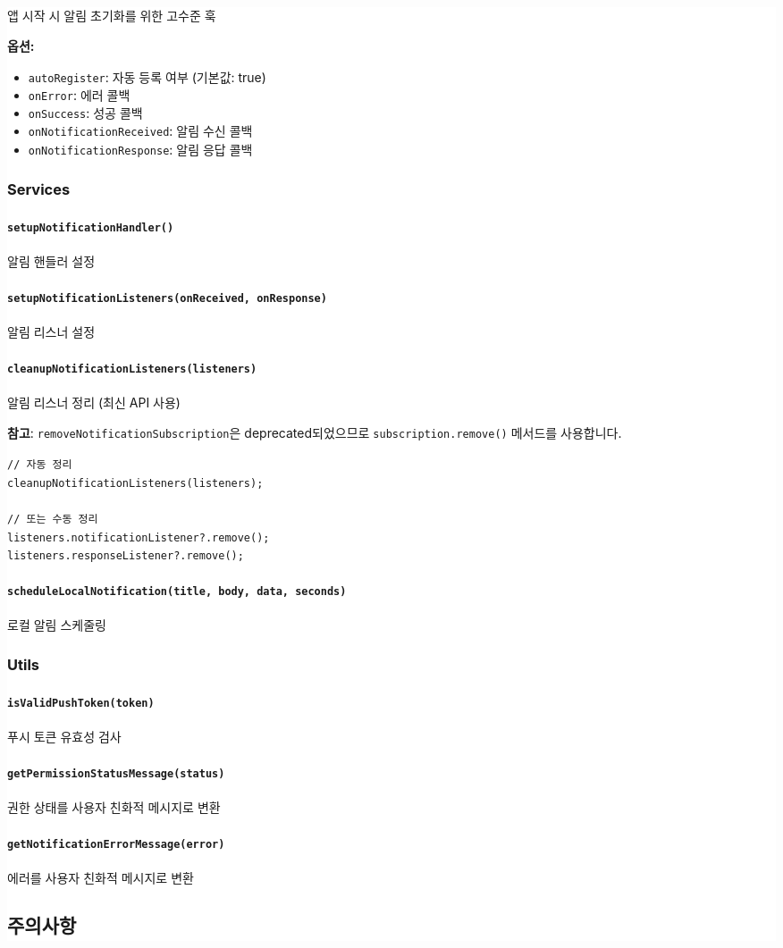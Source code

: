 앱 시작 시 알림 초기화를 위한 고수준 훅

**옵션:**

- `autoRegister`: 자동 등록 여부 (기본값: true)
- `onError`: 에러 콜백
- `onSuccess`: 성공 콜백
- `onNotificationReceived`: 알림 수신 콜백
- `onNotificationResponse`: 알림 응답 콜백

### Services

#### `setupNotificationHandler()`

알림 핸들러 설정

#### `setupNotificationListeners(onReceived, onResponse)`

알림 리스너 설정

#### `cleanupNotificationListeners(listeners)`

알림 리스너 정리 (최신 API 사용)

**참고**: `removeNotificationSubscription`은 deprecated되었으므로 `subscription.remove()` 메서드를 사용합니다.

```tsx
// 자동 정리
cleanupNotificationListeners(listeners);

// 또는 수동 정리
listeners.notificationListener?.remove();
listeners.responseListener?.remove();
```

#### `scheduleLocalNotification(title, body, data, seconds)`

로컬 알림 스케줄링

### Utils

#### `isValidPushToken(token)`

푸시 토큰 유효성 검사

#### `getPermissionStatusMessage(status)`

권한 상태를 사용자 친화적 메시지로 변환

#### `getNotificationErrorMessage(error)`

에러를 사용자 친화적 메시지로 변환

## 주의사항
